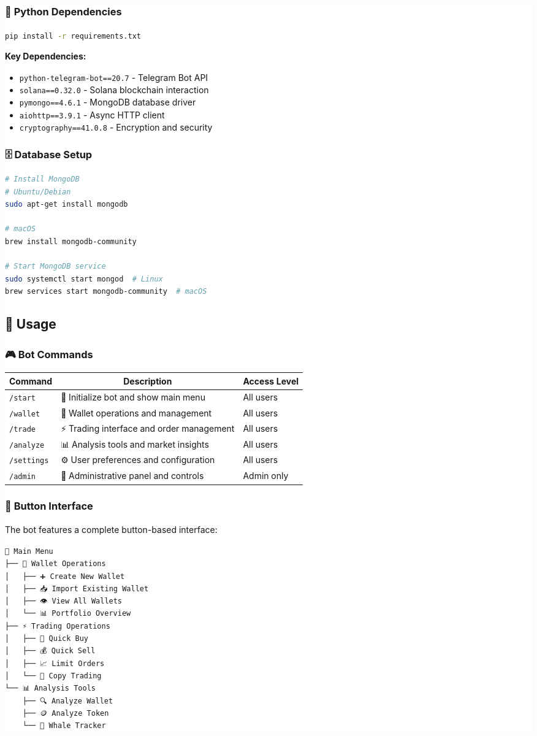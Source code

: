 ### 🐍 **Python Dependencies**

```bash
pip install -r requirements.txt
```

**Key Dependencies:**
- `python-telegram-bot==20.7` - Telegram Bot API
- `solana==0.32.0` - Solana blockchain interaction
- `pymongo==4.6.1` - MongoDB database driver
- `aiohttp==3.9.1` - Async HTTP client
- `cryptography==41.0.8` - Encryption and security

### 🗄️ **Database Setup**

```bash
# Install MongoDB
# Ubuntu/Debian
sudo apt-get install mongodb

# macOS
brew install mongodb-community

# Start MongoDB service
sudo systemctl start mongod  # Linux
brew services start mongodb-community  # macOS
```

## 📱 Usage

### 🎮 **Bot Commands**

| Command | Description | Access Level |
|---------|-------------|--------------|
| `/start` | 🚀 Initialize bot and show main menu | All users |
| `/wallet` | 💼 Wallet operations and management | All users |
| `/trade` | ⚡ Trading interface and order management | All users |
| `/analyze` | 📊 Analysis tools and market insights | All users |
| `/settings` | ⚙️ User preferences and configuration | All users |
| `/admin` | 🔧 Administrative panel and controls | Admin only |

### 🎯 **Button Interface**

The bot features a complete button-based interface:

```
🚀 Main Menu
├── 💼 Wallet Operations
│   ├── ➕ Create New Wallet
│   ├── 📥 Import Existing Wallet
│   ├── 👁️ View All Wallets
│   └── 📊 Portfolio Overview
├── ⚡ Trading Operations
│   ├── 🛒 Quick Buy
│   ├── 💰 Quick Sell
│   ├── 📈 Limit Orders
│   └── 🤖 Copy Trading
└── 📊 Analysis Tools
    ├── 🔍 Analyze Wallet
    ├── 🪙 Analyze Token
    └── 🐋 Whale Tracker
```